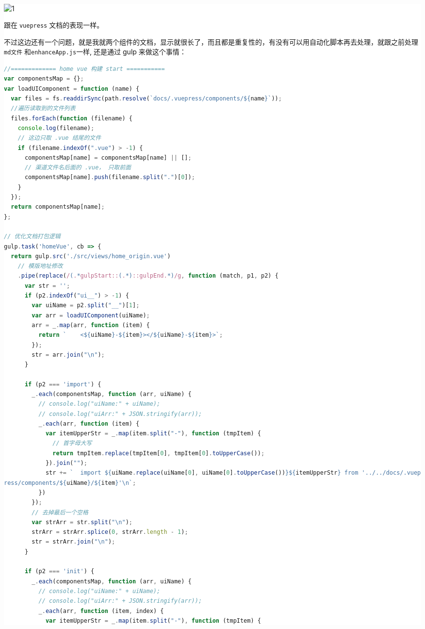 ![1](4.gif)

跟在 `vuepress` 文档的表现一样。

不过这边还有一个问题，就是我就两个组件的文档，显示就很长了，而且都是重复性的，有没有可以用自动化脚本再去处理，就跟之前处理 `md文件` 和`enhanceApp.js`一样, 还是通过 gulp 来做这个事情：
```javascript
//============= home vue 构建 start ===========
var componentsMap = {};
var loadUIComponent = function (name) {
  var files = fs.readdirSync(path.resolve(`docs/.vuepress/components/${name}`));
  //遍历读取到的文件列表
  files.forEach(function (filename) {
    console.log(filename);
    // 这边只取 .vue 结尾的文件
    if (filename.indexOf(".vue") > -1) {
      componentsMap[name] = componentsMap[name] || [];
      // 渠道文件名后面的 .vue， 只取前面
      componentsMap[name].push(filename.split(".")[0]);
    }
  });
  return componentsMap[name];
};

// 优化文档打包逻辑
gulp.task('homeVue', cb => {
  return gulp.src('./src/views/home_origin.vue')
    // 模版地址修改
    .pipe(replace(/(.*gulpStart::(.*)::gulpEnd.*)/g, function (match, p1, p2) {
      var str = '';
      if (p2.indexOf("ui__") > -1) {
        var uiName = p2.split("__")[1];
        var arr = loadUIComponent(uiName);
        arr = _.map(arr, function (item) {
          return `    <${uiName}-${item}></${uiName}-${item}>`;
        });
        str = arr.join("\n");
      }

      if (p2 === 'import') {
        _.each(componentsMap, function (arr, uiName) {
          // console.log("uiName:" + uiName);
          // console.log("uiArr:" + JSON.stringify(arr));
          _.each(arr, function (item) {
            var itemUpperStr = _.map(item.split("-"), function (tmpItem) {
              // 首字母大写
              return tmpItem.replace(tmpItem[0], tmpItem[0].toUpperCase());
            }).join("");
            str += `  import ${uiName.replace(uiName[0], uiName[0].toUpperCase())}${itemUpperStr} from '../../docs/.vuepress/components/${uiName}/${item}'\n`;
          })
        });
        // 去掉最后一个空格
        var strArr = str.split("\n");
        strArr = strArr.splice(0, strArr.length - 1);
        str = strArr.join("\n");
      }

      if (p2 === 'init') {
        _.each(componentsMap, function (arr, uiName) {
          // console.log("uiName:" + uiName);
          // console.log("uiArr:" + JSON.stringify(arr));
          _.each(arr, function (item, index) {
            var itemUpperStr = _.map(item.split("-"), function (tmpItem) {
```